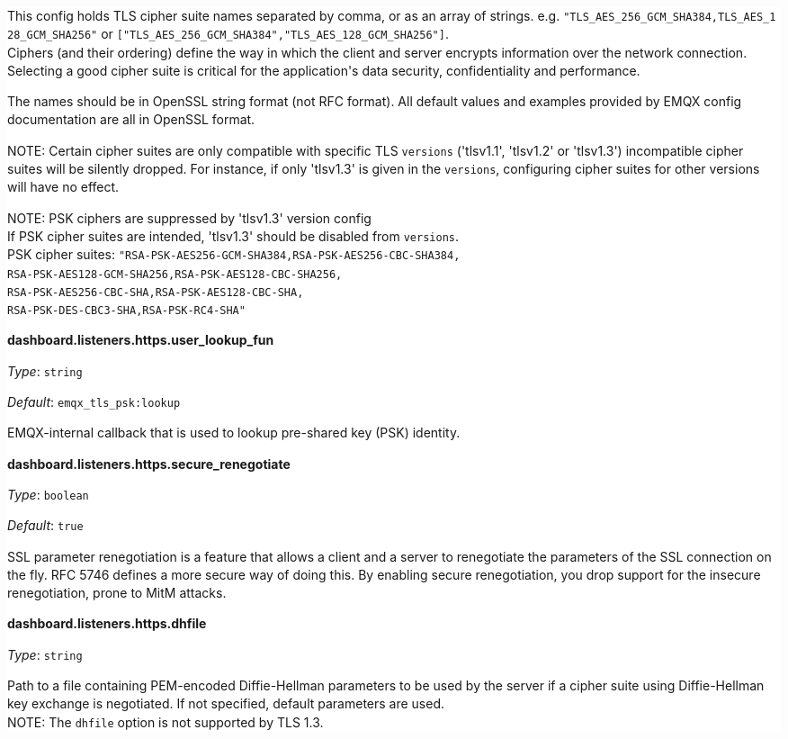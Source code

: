   
This config holds TLS cipher suite names separated by comma,
or as an array of strings. e.g.
<code>"TLS_AES_256_GCM_SHA384,TLS_AES_128_GCM_SHA256"</code> or
<code>["TLS_AES_256_GCM_SHA384","TLS_AES_128_GCM_SHA256"]</code>.
<br/>
Ciphers (and their ordering) define the way in which the
client and server encrypts information over the network connection.
Selecting a good cipher suite is critical for the
application's data security, confidentiality and performance.

The names should be in OpenSSL string format (not RFC format).
All default values and examples provided by EMQX config
documentation are all in OpenSSL format.<br/>

NOTE: Certain cipher suites are only compatible with
specific TLS <code>versions</code> ('tlsv1.1', 'tlsv1.2' or 'tlsv1.3')
incompatible cipher suites will be silently dropped.
For instance, if only 'tlsv1.3' is given in the <code>versions</code>,
configuring cipher suites for other versions will have no effect.
<br/>

NOTE: PSK ciphers are suppressed by 'tlsv1.3' version config<br/>
If PSK cipher suites are intended, 'tlsv1.3' should be disabled from <code>versions</code>.<br/>
PSK cipher suites: <code>"RSA-PSK-AES256-GCM-SHA384,RSA-PSK-AES256-CBC-SHA384,
RSA-PSK-AES128-GCM-SHA256,RSA-PSK-AES128-CBC-SHA256,
RSA-PSK-AES256-CBC-SHA,RSA-PSK-AES128-CBC-SHA,
RSA-PSK-DES-CBC3-SHA,RSA-PSK-RC4-SHA"</code><br/>



**dashboard.listeners.https.user_lookup_fun**
  
  *Type*: `string`

  *Default*: `emqx_tls_psk:lookup`

  EMQX-internal callback that is used to lookup pre-shared key (PSK) identity. 


**dashboard.listeners.https.secure_renegotiate**
  
  *Type*: `boolean`

  *Default*: `true`

  
SSL parameter renegotiation is a feature that allows a client and a server
to renegotiate the parameters of the SSL connection on the fly.
RFC 5746 defines a more secure way of doing this. By enabling secure renegotiation,
you drop support for the insecure renegotiation, prone to MitM attacks.



**dashboard.listeners.https.dhfile**
  
  *Type*: `string`

  
Path to a file containing PEM-encoded Diffie-Hellman parameters
to be used by the server if a cipher suite using Diffie-Hellman
key exchange is negotiated. If not specified, default parameters
are used.<br/>
NOTE: The <code>dhfile</code> option is not supported by TLS 1.3.
